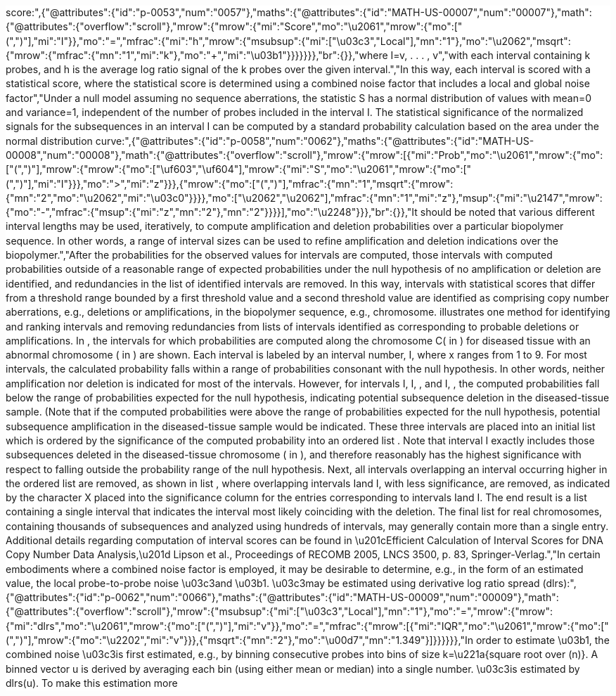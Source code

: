 score:",{"@attributes":{"id":"p-0053","num":"0057"},"maths":{"@attributes":{"id":"MATH-US-00007","num":"00007"},"math":{"@attributes":{"overflow":"scroll"},"mrow":{"mrow":{"mi":"Score","mo":"\u2061","mrow":{"mo":["(",")"],"mi":"I"}},"mo":"=","mfrac":{"mi":"h","mrow":{"msubsup":{"mi":["\u03c3","Local"],"mn":"1"},"mo":"\u2062","msqrt":{"mrow":{"mfrac":{"mn":"1","mi":"k"},"mo":"+","mi":"\u03b1"}}}}}}},"br":{}},"where I=v, . . . , v","with each interval containing k probes, and h is the average log ratio signal of the k probes over the given interval.","In this way, each interval is scored with a statistical score, where the statistical score is determined using a combined noise factor that includes a local and global noise factor","Under a null model assuming no sequence aberrations, the statistic S has a normal distribution of values with mean=0 and variance=1, independent of the number of probes included in the interval I. The statistical significance of the normalized signals for the subsequences in an interval I can be computed by a standard probability calculation based on the area under the normal distribution curve:",{"@attributes":{"id":"p-0058","num":"0062"},"maths":{"@attributes":{"id":"MATH-US-00008","num":"00008"},"math":{"@attributes":{"overflow":"scroll"},"mrow":{"mrow":[{"mi":"Prob","mo":"\u2061","mrow":{"mo":["(",")"],"mrow":{"mrow":{"mo":["\uf603","\uf604"],"mrow":{"mi":"S","mo":"\u2061","mrow":{"mo":["(",")"],"mi":"I"}}},"mo":">","mi":"z"}}},{"mrow":{"mo":["(",")"],"mfrac":{"mn":"1","msqrt":{"mrow":{"mn":"2","mo":"\u2062","mi":"\u03c0"}}}},"mo":["\u2062","\u2062"],"mfrac":{"mn":"1","mi":"z"},"msup":{"mi":"\u2147","mrow":{"mo":"-","mfrac":{"msup":{"mi":"z","mn":"2"},"mn":"2"}}}}],"mo":"\u2248"}}},"br":{}},"It should be noted that various different interval lengths may be used, iteratively, to compute amplification and deletion probabilities over a particular biopolymer sequence. In other words, a range of interval sizes can be used to refine amplification and deletion indications over the biopolymer.","After the probabilities for the observed values for intervals are computed, those intervals with computed probabilities outside of a reasonable range of expected probabilities under the null hypothesis of no amplification or deletion are identified, and redundancies in the list of identified intervals are removed. In this way, intervals with statistical scores that differ from a threshold range bounded by a first threshold value and a second threshold value are identified as comprising copy number aberrations, e.g., deletions or amplifications, in the biopolymer sequence, e.g., chromosome.  illustrates one method for identifying and ranking intervals and removing redundancies from lists of intervals identified as corresponding to probable deletions or amplifications. In , the intervals for which probabilities are computed along the chromosome C( in ) for diseased tissue with an abnormal chromosome ( in ) are shown. Each interval is labeled by an interval number, I, where x ranges from 1 to 9. For most intervals, the calculated probability falls within a range of probabilities consonant with the null hypothesis. In other words, neither amplification nor deletion is indicated for most of the intervals. However, for intervals I, I, , and I, , the computed probabilities fall below the range of probabilities expected for the null hypothesis, indicating potential subsequence deletion in the diseased-tissue sample. (Note that if the computed probabilities were above the range of probabilities expected for the null hypothesis, potential subsequence amplification in the diseased-tissue sample would be indicated. These three intervals are placed into an initial list  which is ordered by the significance of the computed probability into an ordered list . Note that interval I exactly includes those subsequences deleted in the diseased-tissue chromosome ( in ), and therefore reasonably has the highest significance with respect to falling outside the probability range of the null hypothesis. Next, all intervals overlapping an interval occurring higher in the ordered list are removed, as shown in list , where overlapping intervals Iand I, with less significance, are removed, as indicated by the character X placed into the significance column for the entries corresponding to intervals Iand I. The end result is a list containing a single interval  that indicates the interval most likely coinciding with the deletion. The final list for real chromosomes, containing thousands of subsequences and analyzed using hundreds of intervals, may generally contain more than a single entry. Additional details regarding computation of interval scores can be found in \u201cEfficient Calculation of Interval Scores for DNA Copy Number Data Analysis,\u201d Lipson et al., Proceedings of RECOMB 2005, LNCS 3500, p. 83, Springer-Verlag.","In certain embodiments where a combined noise factor is employed, it may be desirable to determine, e.g., in the form of an estimated value, the local probe-to-probe noise \u03c3and \u03b1. \u03c3may be estimated using derivative log ratio spread (dlrs):",{"@attributes":{"id":"p-0062","num":"0066"},"maths":{"@attributes":{"id":"MATH-US-00009","num":"00009"},"math":{"@attributes":{"overflow":"scroll"},"mrow":{"msubsup":{"mi":["\u03c3","Local"],"mn":"1"},"mo":"=","mrow":{"mrow":{"mi":"dlrs","mo":"\u2061","mrow":{"mo":["(",")"],"mi":"v"}},"mo":"=","mfrac":{"mrow":[{"mi":"IQR","mo":"\u2061","mrow":{"mo":["(",")"],"mrow":{"mo":"\u2202","mi":"v"}}},{"msqrt":{"mn":"2"},"mo":"\u00d7","mn":"1.349"}]}}}}}},"In order to estimate \u03b1, the combined noise \u03c3is first estimated, e.g., by binning consecutive probes into bins of size k=\u221a{square root over (n)}. A binned vector u is derived by averaging each bin (using either mean or median) into a single number. \u03c3is estimated by dlrs(u). To make this estimation more